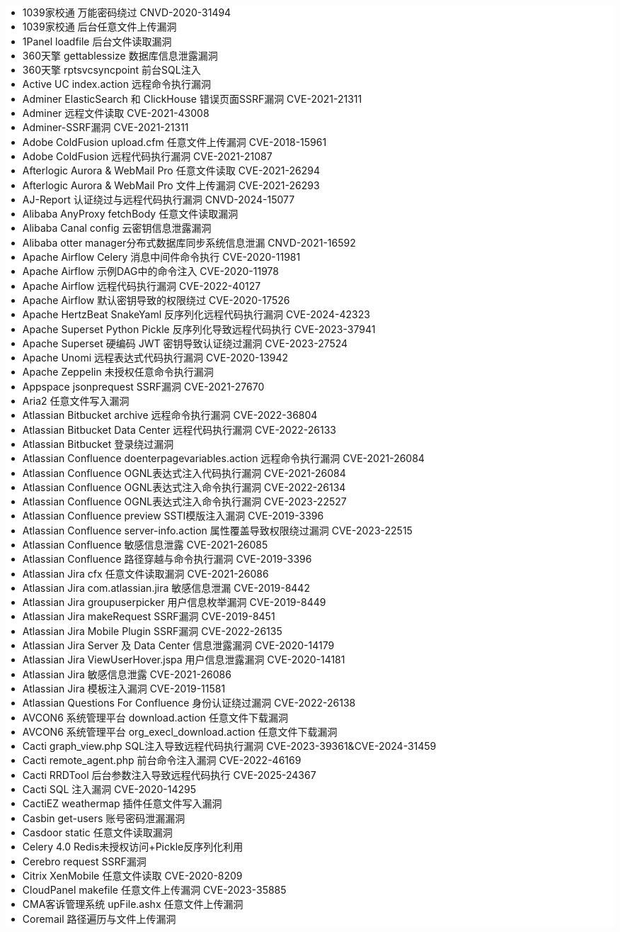   * 1039家校通 万能密码绕过 CNVD-2020-31494
  * 1039家校通 后台任意文件上传漏洞
  * 1Panel loadfile 后台文件读取漏洞
  * 360天擎 gettablessize 数据库信息泄露漏洞
  * 360天擎 rptsvcsyncpoint 前台SQL注入
  * Active UC index.action 远程命令执行漏洞
  * Adminer ElasticSearch 和 ClickHouse 错误页面SSRF漏洞 CVE-2021-21311
  * Adminer 远程文件读取 CVE-2021-43008
  * Adminer-SSRF漏洞 CVE-2021-21311
  * Adobe ColdFusion upload.cfm 任意文件上传漏洞 CVE-2018-15961
  * Adobe ColdFusion 远程代码执行漏洞 CVE-2021-21087
  * Afterlogic Aurora & WebMail Pro 任意文件读取 CVE-2021-26294
  * Afterlogic Aurora & WebMail Pro 文件上传漏洞 CVE-2021-26293
  * AJ-Report 认证绕过与远程代码执行漏洞 CNVD-2024-15077
  * Alibaba AnyProxy fetchBody 任意文件读取漏洞
  * Alibaba Canal config 云密钥信息泄露漏洞
  * Alibaba otter manager分布式数据库同步系统信息泄漏 CNVD-2021-16592
  * Apache Airflow Celery 消息中间件命令执行 CVE-2020-11981
  * Apache Airflow 示例DAG中的命令注入 CVE-2020-11978
  * Apache Airflow 远程代码执行漏洞 CVE-2022-40127
  * Apache Airflow 默认密钥导致的权限绕过 CVE-2020-17526
  * Apache HertzBeat SnakeYaml 反序列化远程代码执行漏洞 CVE-2024-42323
  * Apache Superset Python Pickle 反序列化导致远程代码执行 CVE-2023-37941
  * Apache Superset 硬编码 JWT 密钥导致认证绕过漏洞 CVE-2023-27524
  * Apache Unomi 远程表达式代码执行漏洞 CVE-2020-13942
  * Apache Zeppelin 未授权任意命令执行漏洞
  * Appspace jsonprequest SSRF漏洞 CVE-2021-27670
  * Aria2 任意文件写入漏洞
  * Atlassian Bitbucket archive 远程命令执行漏洞 CVE-2022-36804
  * Atlassian Bitbucket Data Center 远程代码执行漏洞 CVE-2022-26133
  * Atlassian Bitbucket 登录绕过漏洞
  * Atlassian Confluence doenterpagevariables.action 远程命令执行漏洞 CVE-2021-26084
  * Atlassian Confluence OGNL表达式注入代码执行漏洞 CVE-2021-26084
  * Atlassian Confluence OGNL表达式注入命令执行漏洞 CVE-2022-26134
  * Atlassian Confluence OGNL表达式注入命令执行漏洞 CVE-2023-22527
  * Atlassian Confluence preview SSTI模版注入漏洞 CVE-2019-3396
  * Atlassian Confluence server-info.action 属性覆盖导致权限绕过漏洞 CVE-2023-22515
  * Atlassian Confluence 敏感信息泄露 CVE-2021-26085
  * Atlassian Confluence 路径穿越与命令执行漏洞 CVE-2019-3396
  * Atlassian Jira cfx 任意文件读取漏洞 CVE-2021-26086
  * Atlassian Jira com.atlassian.jira 敏感信息泄漏 CVE-2019-8442
  * Atlassian Jira groupuserpicker 用户信息枚举漏洞 CVE-2019-8449
  * Atlassian Jira makeRequest SSRF漏洞 CVE-2019-8451
  * Atlassian Jira Mobile Plugin SSRF漏洞 CVE-2022-26135
  * Atlassian Jira Server 及 Data Center 信息泄露漏洞 CVE-2020-14179
  * Atlassian Jira ViewUserHover.jspa 用户信息泄露漏洞 CVE-2020-14181
  * Atlassian Jira 敏感信息泄露 CVE-2021-26086
  * Atlassian Jira 模板注入漏洞 CVE-2019-11581
  * Atlassian Questions For Confluence 身份认证绕过漏洞 CVE-2022-26138
  * AVCON6 系统管理平台 download.action 任意文件下载漏洞
  * AVCON6 系统管理平台 org_execl_download.action 任意文件下载漏洞
  * Cacti graph_view.php SQL注入导致远程代码执行漏洞 CVE-2023-39361&CVE-2024-31459
  * Cacti remote_agent.php 前台命令注入漏洞 CVE-2022-46169
  * Cacti RRDTool 后台参数注入导致远程代码执行 CVE-2025-24367
  * Cacti SQL 注入漏洞 CVE-2020-14295
  * CactiEZ weathermap 插件任意文件写入漏洞
  * Casbin get-users 账号密码泄漏漏洞
  * Casdoor static 任意文件读取漏洞
  * Celery 4.0 Redis未授权访问+Pickle反序列化利用
  * Cerebro request SSRF漏洞
  * Citrix XenMobile 任意文件读取 CVE-2020-8209
  * CloudPanel makefile 任意文件上传漏洞 CVE-2023-35885
  * CMA客诉管理系统 upFile.ashx 任意文件上传漏洞
  * Coremail 路径遍历与文件上传漏洞